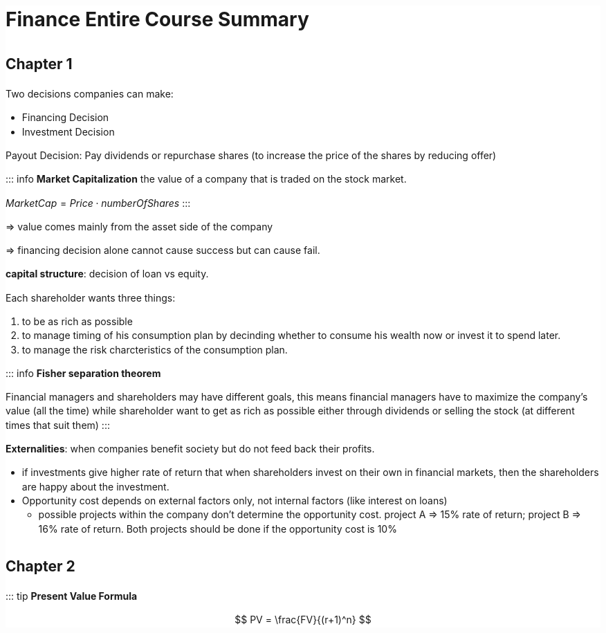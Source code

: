 # Finance Entire Course Summary


## Chapter 1

Two decisions companies can make:

- Financing Decision
- Investment Decision

Payout Decision: Pay dividends or repurchase shares (to increase the price of the shares by reducing offer)

::: info **Market Capitalization**
the value of a company that is traded on the stock market.

$MarketCap = Price \cdot numberOfShares$
:::

⇒ value comes mainly from the asset side of the company

⇒ financing decision alone cannot cause success but can cause fail.

**capital structure**: decision of loan vs equity.

Each shareholder wants three things:

1. to be as rich as possible
2. to manage timing of his consumption plan by decinding whether to consume his wealth now or invest it to spend later.
3. to manage the risk charcteristics of the consumption plan.

::: info **Fisher separation theorem**

Financial managers and shareholders may have different goals, this means financial managers have to maximize the company’s value (all the time) while shareholder want to get as rich as possible either through dividends or selling the stock (at different times that suit them)
:::

**Externalities**: when companies benefit society but do not feed back their profits.

- if investments give higher rate of return that when shareholders invest on their own in financial markets, then the shareholders are happy about the investment.
- Opportunity cost depends on external factors only, not internal factors (like interest on loans)
    - possible projects within the company don’t determine the opportunity cost. project A ⇒ 15% rate of return; project B ⇒ 16% rate of return. Both projects should be done if the opportunity cost is 10%

## Chapter 2

::: tip **Present Value Formula**

$$
PV = \frac{FV}{(r+1)^n}
$$
